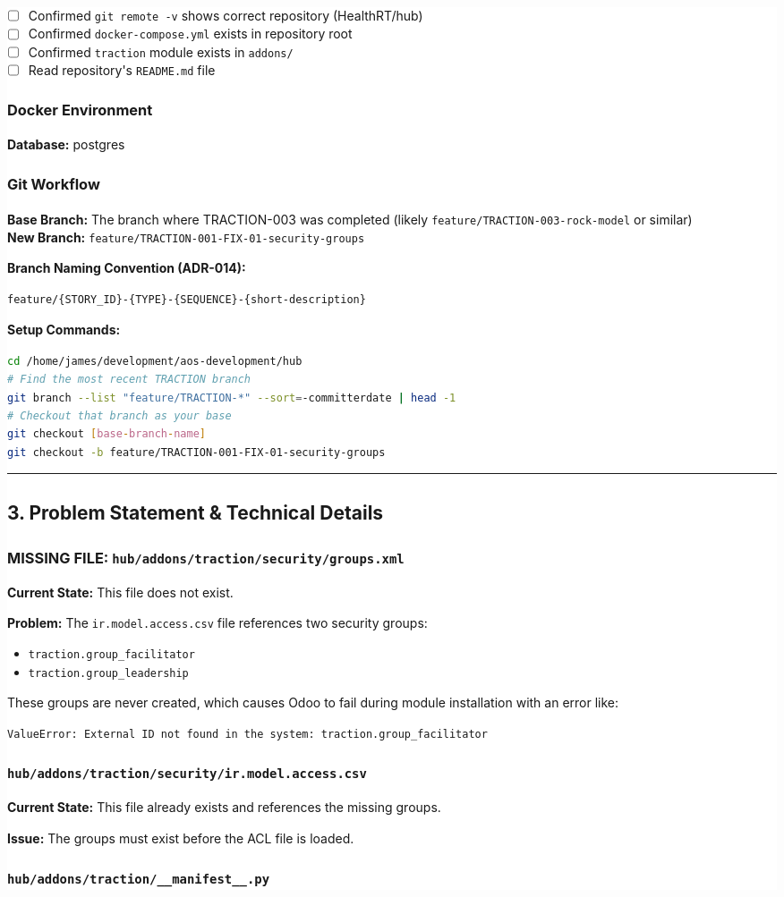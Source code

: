 - [ ] Confirmed `git remote -v` shows correct repository (HealthRT/hub)
- [ ] Confirmed `docker-compose.yml` exists in repository root
- [ ] Confirmed `traction` module exists in `addons/`
- [ ] Read repository's `README.md` file

### Docker Environment

**Database:** postgres

### Git Workflow

**Base Branch:** The branch where TRACTION-003 was completed (likely `feature/TRACTION-003-rock-model` or similar)  
**New Branch:** `feature/TRACTION-001-FIX-01-security-groups`

**Branch Naming Convention (ADR-014):**
```
feature/{STORY_ID}-{TYPE}-{SEQUENCE}-{short-description}
```

**Setup Commands:**
```bash
cd /home/james/development/aos-development/hub
# Find the most recent TRACTION branch
git branch --list "feature/TRACTION-*" --sort=-committerdate | head -1
# Checkout that branch as your base
git checkout [base-branch-name]
git checkout -b feature/TRACTION-001-FIX-01-security-groups
```

---

## 3. Problem Statement & Technical Details

### MISSING FILE: `hub/addons/traction/security/groups.xml`

**Current State:** This file does not exist.

**Problem:** The `ir.model.access.csv` file references two security groups:
- `traction.group_facilitator`
- `traction.group_leadership`

These groups are never created, which causes Odoo to fail during module installation with an error like:
```
ValueError: External ID not found in the system: traction.group_facilitator
```

### `hub/addons/traction/security/ir.model.access.csv`

**Current State:** This file already exists and references the missing groups.

**Issue:** The groups must exist before the ACL file is loaded.

### `hub/addons/traction/__manifest__.py`
